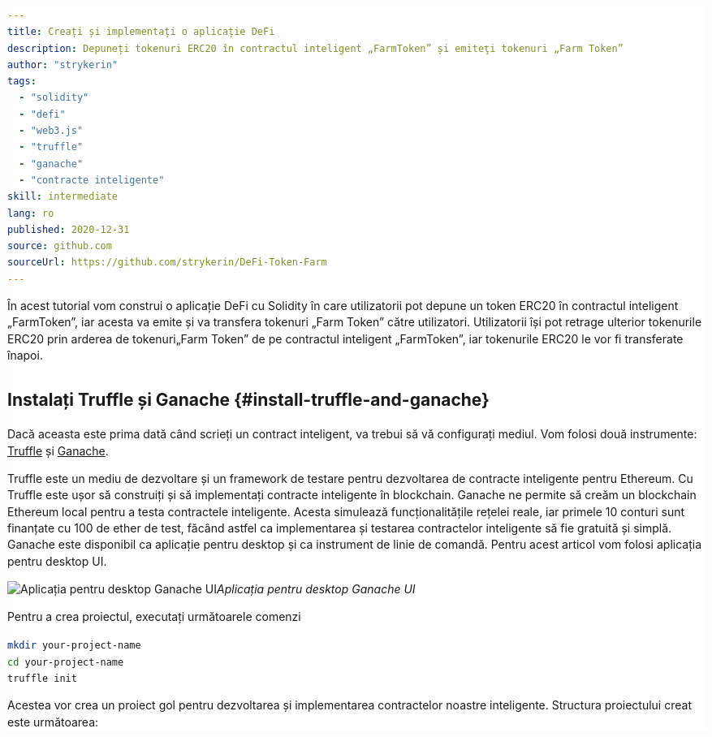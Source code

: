 ```yaml
---
title: Creați și implementați o aplicație DeFi
description: Depuneți tokenuri ERC20 în contractul inteligent „FarmToken” și emiteţi tokenuri „Farm Token”
author: "strykerin"
tags:
  - "solidity"
  - "defi"
  - "web3.js"
  - "truffle"
  - "ganache"
  - "contracte inteligente"
skill: intermediate
lang: ro
published: 2020-12-31
source: github.com
sourceUrl: https://github.com/strykerin/DeFi-Token-Farm
---
```


În acest tutorial vom construi o aplicație DeFi cu Solidity în care utilizatorii pot depune un token ERC20 în contractul inteligent „FarmToken”, iar acesta va emite și va transfera tokenuri „Farm Token” către utilizatori. Utilizatorii își pot retrage ulterior tokenurile ERC20 prin arderea de tokenuri„Farm Token” de pe contractul inteligent „FarmToken”, iar tokenurile ERC20 le vor fi transferate înapoi.

## Instalați Truffle și Ganache {#install-truffle-and-ganache}

Dacă aceasta este prima dată când scrieți un contract inteligent, va trebui să vă configurați mediul. Vom folosi două instrumente: [Truffle](https://www.trufflesuite.com/) și [Ganache](https://www.trufflesuite.com/ganache).

Truffle este un mediu de dezvoltare și un framework de testare pentru dezvoltarea de contracte inteligente pentru Ethereum. Cu Truffle este ușor să construiți și să implementați contracte inteligente în blockchain. Ganache ne permite să creăm un blockchain Ethereum local pentru a testa contractele inteligente. Acesta simulează funcționalitățile rețelei reale, iar primele 10 conturi sunt finanțate cu 100 de ether de test, făcând astfel ca implementarea și testarea contractelor inteligente să fie gratuită și simplă. Ganache este disponibil ca aplicație pentru desktop și ca instrument de linie de comandă. Pentru acest articol vom folosi aplicația pentru desktop UI.

![Aplicația pentru desktop Ganache UI](https://cdn-images-1.medium.com/max/2360/1*V1iQ5onbLbT5Ib2QaiOSyg.png)_Aplicația pentru desktop Ganache UI_

Pentru a crea proiectul, executați următoarele comenzi

```bash
mkdir your-project-name
cd your-project-name
truffle init
```

Acestea vor crea un proiect gol pentru dezvoltarea și implementarea contractelor noastre inteligente. Structura proiectului creat este următoarea:
